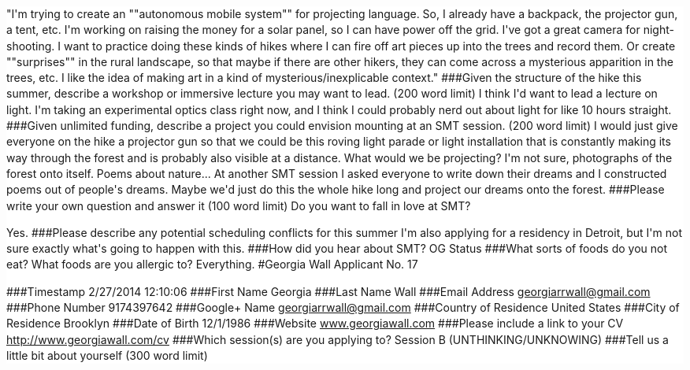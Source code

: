 "I'm trying to create an ""autonomous mobile system"" for projecting language. So, I already have a backpack, the projector gun, a tent, etc. I'm working on raising the money for a solar panel, so I can have power off the grid. I've got a great camera for night-shooting. I want to practice doing these kinds of hikes where I can fire off art pieces up into the trees and record them. Or create ""surprises"" in the rural landscape, so that maybe if there are other hikers, they can come across a mysterious apparition in the trees, etc. I like the idea of making art in a kind of mysterious/inexplicable context."
###Given the structure of the hike this summer, describe a workshop or immersive lecture you may want to lead. (200 word limit)
I think I'd want to lead a lecture on light. I'm taking an experimental optics class right now, and I think I could probably nerd out about light for like 10 hours straight.
###Given unlimited funding, describe a project you could envision mounting at an SMT session. (200 word limit)
I would just give everyone on the hike a projector gun so that we could be this roving light parade or light installation that is constantly making its way through the forest and is probably also visible at a distance. What would we be projecting? I'm not sure, photographs of the forest onto itself. Poems about nature... At another SMT session I asked everyone to write down their dreams and I constructed poems out of people's dreams. Maybe we'd just do this the whole hike long and project our dreams onto the forest.
###Please write your own question and answer it (100 word limit)
Do you want to fall in love at SMT?

Yes.
###Please describe any potential scheduling conflicts for this summer
I'm also applying for a residency in Detroit, but I'm not sure exactly what's going to happen with this.
###How did you hear about SMT?
OG Status
###What sorts of foods do you not eat? What foods are you allergic to?
Everything.
#Georgia Wall
Applicant No. 17

###Timestamp
2/27/2014 12:10:06
###First Name
Georgia
###Last Name
Wall
###Email Address
georgiarrwall@gmail.com
###Phone Number
9174397642
###Google+ Name
georgiarrwall@gmail.com
###Country of Residence
United States
###City of Residence
Brooklyn
###Date of Birth
12/1/1986
###Website
www.georgiawall.com
###Please include a link to your CV
http://www.georgiawall.com/cv
###Which session(s) are you applying to?
Session B (UNTHINKING/UNKNOWING)
###Tell us a little bit about yourself (300 word limit)